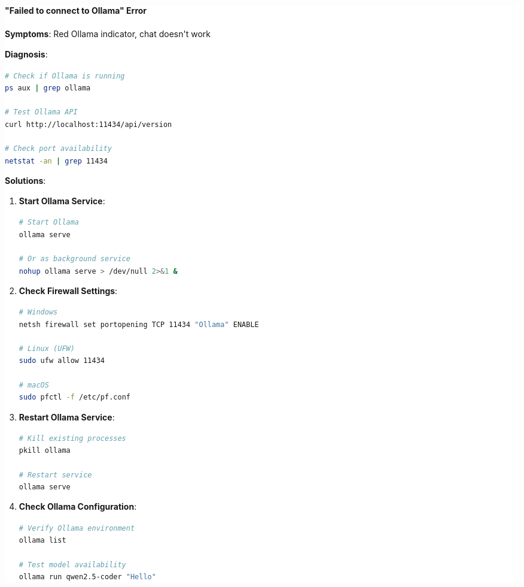 #### "Failed to connect to Ollama" Error
**Symptoms**: Red Ollama indicator, chat doesn't work

**Diagnosis**:
```bash
# Check if Ollama is running
ps aux | grep ollama

# Test Ollama API
curl http://localhost:11434/api/version

# Check port availability
netstat -an | grep 11434
```

**Solutions**:
1. **Start Ollama Service**:
   ```bash
   # Start Ollama
   ollama serve
   
   # Or as background service
   nohup ollama serve > /dev/null 2>&1 &
   ```

2. **Check Firewall Settings**:
   ```bash
   # Windows
   netsh firewall set portopening TCP 11434 "Ollama" ENABLE
   
   # Linux (UFW)
   sudo ufw allow 11434
   
   # macOS
   sudo pfctl -f /etc/pf.conf
   ```

3. **Restart Ollama Service**:
   ```bash
   # Kill existing processes
   pkill ollama
   
   # Restart service
   ollama serve
   ```

4. **Check Ollama Configuration**:
   ```bash
   # Verify Ollama environment
   ollama list
   
   # Test model availability
   ollama run qwen2.5-coder "Hello"
   ```

